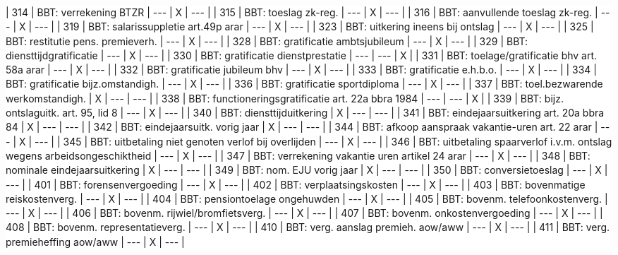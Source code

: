 | 314  | BBT: verrekening BTZR  | --- | X  | --- |
| 315  | BBT: toeslag zk-reg.  | --- | X  | --- |
| 316  | BBT: aanvullende toeslag zk-reg.  | --- | X  | --- |
| 319  | BBT: salarissuppletie art.49p arar  | --- | X  | --- |
| 323  | BBT: uitkering ineens bij ontslag  | --- | X  | --- |
| 325  | BBT: restitutie pens. premieverh.  | --- | X  | --- |
| 328  | BBT: gratificatie ambtsjubileum  | --- | X  | --- |
| 329  | BBT: diensttijdgratificatie  | --- | X  | --- |
| 330  | BBT: gratificatie dienstprestatie  | --- | --- | X  |
| 331  | BBT: toelage/gratificatie bhv art. 58a arar  | --- | X  | --- |
| 332  | BBT: gratificatie jubileum bhv  | --- | X  | --- |
| 333  | BBT: gratificatie e.h.b.o.  | --- | X  | --- |
| 334  | BBT: gratificatie bijz.omstandigh.  | --- | X  | --- |
| 336  | BBT: gratificatie sportdiploma  | --- | X  | --- |
| 337  | BBT: toel.bezwarende werkomstandigh.  | X  | --- | --- |
| 338  | BBT: functioneringsgratificatie art. 22a bbra 1984  | --- | --- | X  |
| 339  | BBT: bijz. ontslaguitk. art. 95, lid 8  | --- | X  | --- |
| 340  | BBT: diensttijduitkering  | X  | --- | --- |
| 341  | BBT: eindejaarsuitkering art. 20a bbra 84  | X  | --- | --- |
| 342  | BBT: eindejaarsuitk. vorig jaar  | X  | --- | --- |
| 344  | BBT: afkoop aanspraak vakantie-uren art. 22 arar  | --- | X  | --- |
| 345  | BBT: uitbetaling niet genoten verlof bij overlijden  | --- | X  | --- |
| 346  | BBT: uitbetaling spaarverlof i.v.m. ontslag wegens arbeidsongeschiktheid  | --- | X  | --- |
| 347  | BBT: verrekening vakantie uren artikel 24 arar  | --- | X  | --- |
| 348  | BBT: nominale eindejaarsuitkering  | X  | --- | --- |
| 349  | BBT: nom. EJU vorig jaar  | X  | --- | --- |
| 350  | BBT: conversietoeslag  | --- | X  | --- |
| 401  | BBT: forensenvergoeding  | --- | X  | --- |
| 402  | BBT: verplaatsingskosten  | --- | X  | --- |
| 403  | BBT: bovenmatige reiskostenverg.  | --- | X  | --- |
| 404  | BBT: pensiontoelage ongehuwden  | --- | X  | --- |
| 405  | BBT: bovenm. telefoonkostenverg.  | --- | X  | --- |
| 406  | BBT: bovenm. rijwiel/bromfietsverg.  | --- | X  | --- |
| 407  | BBT: bovenm. onkostenvergoeding  | --- | X  | --- |
| 408  | BBT: bovenm. representatieverg.  | --- | X  | --- |
| 410  | BBT: verg. aanslag premieh. aow/aww  | --- | X  | --- |
| 411  | BBT: verg. premieheffing aow/aww  | --- | X  | --- |
